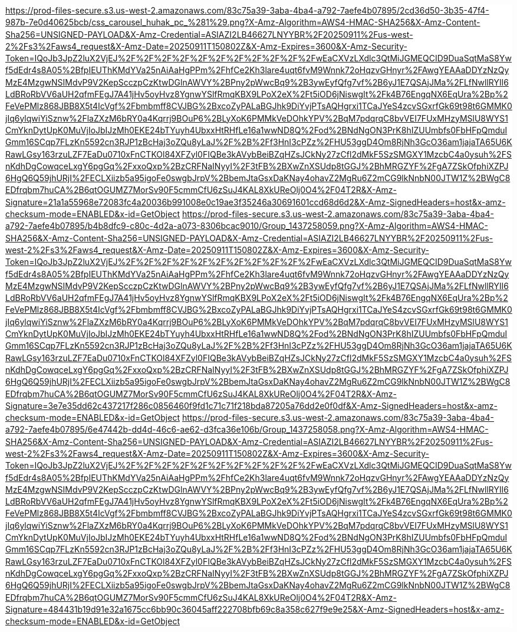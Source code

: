  https://prod-files-secure.s3.us-west-2.amazonaws.com/83c75a39-3aba-4ba4-a792-7aefe4b07895/2cd36d50-3b35-47f4-987b-7e0d40625bcb/css_carousel_huhak_pc_%281%29.png?X-Amz-Algorithm=AWS4-HMAC-SHA256&X-Amz-Content-Sha256=UNSIGNED-PAYLOAD&X-Amz-Credential=ASIAZI2LB46627LNYYBR%2F20250911%2Fus-west-2%2Fs3%2Faws4_request&X-Amz-Date=20250911T150802Z&X-Amz-Expires=3600&X-Amz-Security-Token=IQoJb3JpZ2luX2VjEJ%2F%2F%2F%2F%2F%2F%2F%2F%2F%2F%2FwEaCXVzLXdlc3QtMiJGMEQCID9DuaSqtMaS8Ywf5dEdr4s8A05%2BfpIEUThKMdYVa25nAiAaHgPPm%2FhfCe2Kh3lare4uqt6fvM9Wnnk72oHqzvGHnyr%2FAwgYEAAaDDYzNzQyMzE4MzgwNSIMdvP9V2KepScczpCzKtwDGlnAWVY%2BPny2pWwcBq9%2B3ywEyfQfg7vf%2B6yJ1E7QSAjJMa%2FLfNwllRYIl6LdBRoRbVV6aUH2qfmFEgJ7A41jHv5oyHvz8YgnwYSlfRmqKBX9LPoX2eX%2Ft5iOD6jNiswgIt%2Fk4B76EngqNX6EqUra%2Bp%2FeVePMlz868JBB8X5t4IcVgf%2Fbmbmff8CVJBG%2BxcoZyPALaBGJhk9DiYvjPTsAQHgrxi1TCaJYeS4zcvSGxrfGk69t98t6GMMK0jIq6ylqwiYiSznw%2FlaZXzM6bRY0a4Kqrrj9BOuP6%2BLyXoK6PMMkVeDOhkYPV%2BqM7pdqrqC8bvVEI7FUxMHzyMSlU8WYS1CmYknDytUpK0MuVjIoJbIJzMh0EKE24bTYuyh4UbxxHtRHfLe16a1wwND8Q%2Fod%2BNdNgON3PrK8hIZUUmbfs0FbHFpQmduIGmm16SCqp7FLzKn5592cn3RJP1zBcHaj3oZQu8yLaJ%2F%2B%2Ff3HnI3cPZz%2FHU53ggD4Om8RjNh3GcO36am1jajaTA65U6KRawLGsy163rzuLZF7EaDu0710xFnCTKOl84XFZyl0FIQBe3kAVybBeiBZqHZsJCkNy27zCfl2dMkF5SzSMGXY1MzcbC4a0ysuh%2FSnKdhDgCowqceLxgY6pgGq%2FxxoQxp%2BzCRFNaINyyI%2F3tFB%2BXwZnXSUdp8tGGJ%2BhMRGZYF%2FgA7ZSkOfphiXZPJ6HgQ6Q59jhURjI%2FECLXiizb5a95igoFe0swgbJrpV%2BbemJtaGsxDaKNay4ohavZ2MgRu6Z2mCG9lkNnbN00JTW1Z%2BWgC8EDfrqbm7huCA%2B6qtOGUMZ7MorSv90F5cmmCfU6zSuJ4KAL8XkUReOlj0O4%2F04T2R&X-Amz-Signature=21a1a55968e72083fc4a20036b991008e0c19ae3f35246a30691601ccd68d6d2&X-Amz-SignedHeaders=host&x-amz-checksum-mode=ENABLED&x-id=GetObject
  https://prod-files-secure.s3.us-west-2.amazonaws.com/83c75a39-3aba-4ba4-a792-7aefe4b07895/b4b8dfc9-c80c-4d2a-a073-8306bcac9010/Group_1437258059.png?X-Amz-Algorithm=AWS4-HMAC-SHA256&X-Amz-Content-Sha256=UNSIGNED-PAYLOAD&X-Amz-Credential=ASIAZI2LB46627LNYYBR%2F20250911%2Fus-west-2%2Fs3%2Faws4_request&X-Amz-Date=20250911T150802Z&X-Amz-Expires=3600&X-Amz-Security-Token=IQoJb3JpZ2luX2VjEJ%2F%2F%2F%2F%2F%2F%2F%2F%2F%2F%2FwEaCXVzLXdlc3QtMiJGMEQCID9DuaSqtMaS8Ywf5dEdr4s8A05%2BfpIEUThKMdYVa25nAiAaHgPPm%2FhfCe2Kh3lare4uqt6fvM9Wnnk72oHqzvGHnyr%2FAwgYEAAaDDYzNzQyMzE4MzgwNSIMdvP9V2KepScczpCzKtwDGlnAWVY%2BPny2pWwcBq9%2B3ywEyfQfg7vf%2B6yJ1E7QSAjJMa%2FLfNwllRYIl6LdBRoRbVV6aUH2qfmFEgJ7A41jHv5oyHvz8YgnwYSlfRmqKBX9LPoX2eX%2Ft5iOD6jNiswgIt%2Fk4B76EngqNX6EqUra%2Bp%2FeVePMlz868JBB8X5t4IcVgf%2Fbmbmff8CVJBG%2BxcoZyPALaBGJhk9DiYvjPTsAQHgrxi1TCaJYeS4zcvSGxrfGk69t98t6GMMK0jIq6ylqwiYiSznw%2FlaZXzM6bRY0a4Kqrrj9BOuP6%2BLyXoK6PMMkVeDOhkYPV%2BqM7pdqrqC8bvVEI7FUxMHzyMSlU8WYS1CmYknDytUpK0MuVjIoJbIJzMh0EKE24bTYuyh4UbxxHtRHfLe16a1wwND8Q%2Fod%2BNdNgON3PrK8hIZUUmbfs0FbHFpQmduIGmm16SCqp7FLzKn5592cn3RJP1zBcHaj3oZQu8yLaJ%2F%2B%2Ff3HnI3cPZz%2FHU53ggD4Om8RjNh3GcO36am1jajaTA65U6KRawLGsy163rzuLZF7EaDu0710xFnCTKOl84XFZyl0FIQBe3kAVybBeiBZqHZsJCkNy27zCfl2dMkF5SzSMGXY1MzcbC4a0ysuh%2FSnKdhDgCowqceLxgY6pgGq%2FxxoQxp%2BzCRFNaINyyI%2F3tFB%2BXwZnXSUdp8tGGJ%2BhMRGZYF%2FgA7ZSkOfphiXZPJ6HgQ6Q59jhURjI%2FECLXiizb5a95igoFe0swgbJrpV%2BbemJtaGsxDaKNay4ohavZ2MgRu6Z2mCG9lkNnbN00JTW1Z%2BWgC8EDfrqbm7huCA%2B6qtOGUMZ7MorSv90F5cmmCfU6zSuJ4KAL8XkUReOlj0O4%2F04T2R&X-Amz-Signature=3e7e35dd62c437217f286c0856460f9fd1c71c71f218bda87205a76dd2e0f0df&X-Amz-SignedHeaders=host&x-amz-checksum-mode=ENABLED&x-id=GetObject
  https://prod-files-secure.s3.us-west-2.amazonaws.com/83c75a39-3aba-4ba4-a792-7aefe4b07895/6e47442b-dd4d-46c6-ae62-d3fca36e106b/Group_1437258058.png?X-Amz-Algorithm=AWS4-HMAC-SHA256&X-Amz-Content-Sha256=UNSIGNED-PAYLOAD&X-Amz-Credential=ASIAZI2LB46627LNYYBR%2F20250911%2Fus-west-2%2Fs3%2Faws4_request&X-Amz-Date=20250911T150802Z&X-Amz-Expires=3600&X-Amz-Security-Token=IQoJb3JpZ2luX2VjEJ%2F%2F%2F%2F%2F%2F%2F%2F%2F%2F%2FwEaCXVzLXdlc3QtMiJGMEQCID9DuaSqtMaS8Ywf5dEdr4s8A05%2BfpIEUThKMdYVa25nAiAaHgPPm%2FhfCe2Kh3lare4uqt6fvM9Wnnk72oHqzvGHnyr%2FAwgYEAAaDDYzNzQyMzE4MzgwNSIMdvP9V2KepScczpCzKtwDGlnAWVY%2BPny2pWwcBq9%2B3ywEyfQfg7vf%2B6yJ1E7QSAjJMa%2FLfNwllRYIl6LdBRoRbVV6aUH2qfmFEgJ7A41jHv5oyHvz8YgnwYSlfRmqKBX9LPoX2eX%2Ft5iOD6jNiswgIt%2Fk4B76EngqNX6EqUra%2Bp%2FeVePMlz868JBB8X5t4IcVgf%2Fbmbmff8CVJBG%2BxcoZyPALaBGJhk9DiYvjPTsAQHgrxi1TCaJYeS4zcvSGxrfGk69t98t6GMMK0jIq6ylqwiYiSznw%2FlaZXzM6bRY0a4Kqrrj9BOuP6%2BLyXoK6PMMkVeDOhkYPV%2BqM7pdqrqC8bvVEI7FUxMHzyMSlU8WYS1CmYknDytUpK0MuVjIoJbIJzMh0EKE24bTYuyh4UbxxHtRHfLe16a1wwND8Q%2Fod%2BNdNgON3PrK8hIZUUmbfs0FbHFpQmduIGmm16SCqp7FLzKn5592cn3RJP1zBcHaj3oZQu8yLaJ%2F%2B%2Ff3HnI3cPZz%2FHU53ggD4Om8RjNh3GcO36am1jajaTA65U6KRawLGsy163rzuLZF7EaDu0710xFnCTKOl84XFZyl0FIQBe3kAVybBeiBZqHZsJCkNy27zCfl2dMkF5SzSMGXY1MzcbC4a0ysuh%2FSnKdhDgCowqceLxgY6pgGq%2FxxoQxp%2BzCRFNaINyyI%2F3tFB%2BXwZnXSUdp8tGGJ%2BhMRGZYF%2FgA7ZSkOfphiXZPJ6HgQ6Q59jhURjI%2FECLXiizb5a95igoFe0swgbJrpV%2BbemJtaGsxDaKNay4ohavZ2MgRu6Z2mCG9lkNnbN00JTW1Z%2BWgC8EDfrqbm7huCA%2B6qtOGUMZ7MorSv90F5cmmCfU6zSuJ4KAL8XkUReOlj0O4%2F04T2R&X-Amz-Signature=484431b19d91e32a1675cc6bb90c36045aff222708bfb69c8a358c627f9e9e25&X-Amz-SignedHeaders=host&x-amz-checksum-mode=ENABLED&x-id=GetObject